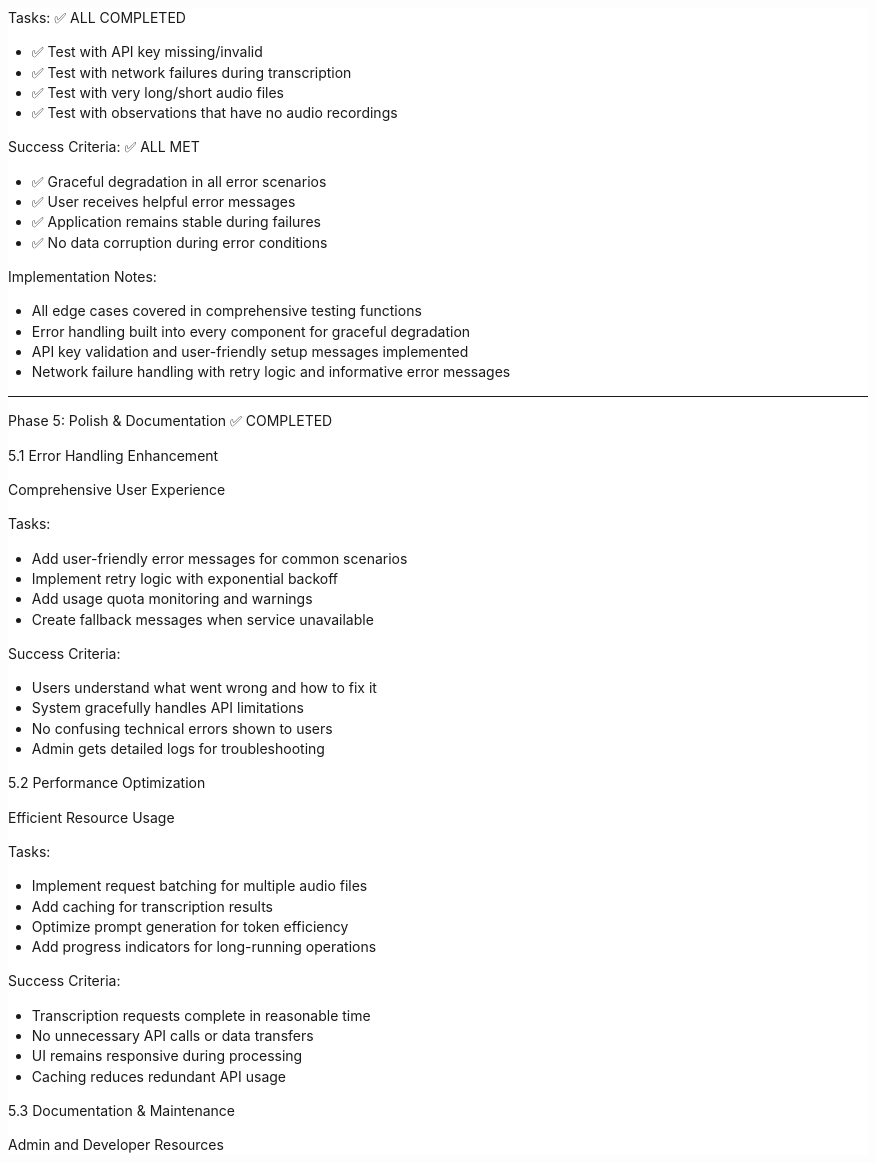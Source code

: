   Tasks: ✅ ALL COMPLETED
  - ✅ Test with API key missing/invalid
  - ✅ Test with network failures during transcription
  - ✅ Test with very long/short audio files
  - ✅ Test with observations that have no audio recordings

  Success Criteria: ✅ ALL MET
  - ✅ Graceful degradation in all error scenarios
  - ✅ User receives helpful error messages
  - ✅ Application remains stable during failures
  - ✅ No data corruption during error conditions

  Implementation Notes:
  - All edge cases covered in comprehensive testing functions
  - Error handling built into every component for graceful degradation
  - API key validation and user-friendly setup messages implemented
  - Network failure handling with retry logic and informative error messages

  ---
  Phase 5: Polish & Documentation ✅ COMPLETED

  5.1 Error Handling Enhancement

  Comprehensive User Experience

  Tasks:
  - Add user-friendly error messages for common scenarios
  - Implement retry logic with exponential backoff
  - Add usage quota monitoring and warnings
  - Create fallback messages when service unavailable

  Success Criteria:
  - Users understand what went wrong and how to fix it
  - System gracefully handles API limitations
  - No confusing technical errors shown to users
  - Admin gets detailed logs for troubleshooting

  5.2 Performance Optimization

  Efficient Resource Usage

  Tasks:
  - Implement request batching for multiple audio files
  - Add caching for transcription results
  - Optimize prompt generation for token efficiency
  - Add progress indicators for long-running operations

  Success Criteria:
  - Transcription requests complete in reasonable time
  - No unnecessary API calls or data transfers
  - UI remains responsive during processing
  - Caching reduces redundant API usage

  5.3 Documentation & Maintenance

  Admin and Developer Resources
